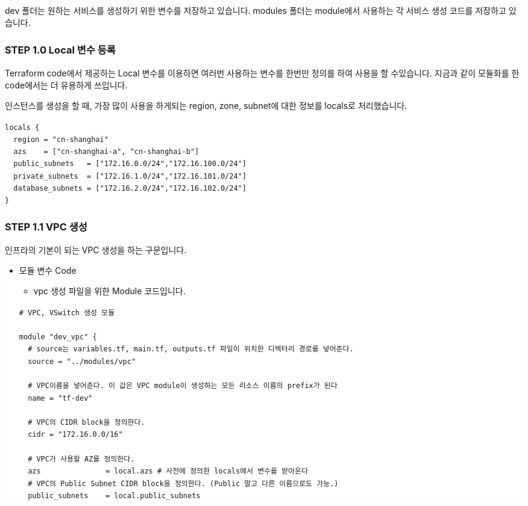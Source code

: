dev 폴더는 원하는 서비스를 생성하기 위한 변수를 저장하고 있습니다. modules 폴더는 module에서 사용하는 각 서비스 생성 코드를 저장하고 있습니다.

### STEP 1.0 Local 변수 등록

Terraform code에서 제공하는 Local 변수를 이용하면 여러번 사용하는 변수를 한번만 정의를 하여 사용을 할 수있습니다. 지금과 같이 모듈화를 한 code에서는 더 유용하게 쓰입니다.

인스턴스를 생성을 할 때, 가장 많이 사용을 하게되는 region, zone, subnet에 대한 정보를 locals로 처리했습니다.

```
locals {
  region = "cn-shanghai"
  azs    = ["cn-shanghai-a", "cn-shanghai-b"]
  public_subnets   = ["172.16.0.0/24","172.16.100.0/24"]
  private_subnets  = ["172.16.1.0/24","172.16.101.0/24"]
  database_subnets = ["172.16.2.0/24","172.16.102.0/24"]
}
```

### STEP 1.1 VPC 생성

인프라의 기본이 되는 VPC 생성을 하는 구문입니다. 

- 모듈 변수 Code
    - vpc 생성 파일을 위한 Module 코드입니다.

    ```
    # VPC, VSwitch 생성 모듈

    module "dev_vpc" {
      # source는 variables.tf, main.tf, outputs.tf 파일이 위치한 디렉터리 경로를 넣어준다.
      source = "../modules/vpc"

      # VPC이름을 넣어준다. 이 값은 VPC module이 생성하는 모든 리소스 이름의 prefix가 된다
      name = "tf-dev"

      # VPC의 CIDR block을 정의한다.
      cidr = "172.16.0.0/16"

      # VPC가 사용할 AZ를 정의한다.
      azs               = local.azs # 사전에 정의한 locals에서 변수를 받아온다
      # VPC의 Public Subnet CIDR block을 정의한다. (Public 말고 다른 이름으로도 가능.)
      public_subnets    = local.public_subnets
